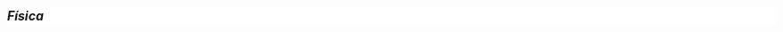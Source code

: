 ##### Física

<script type="text/javascript">
google.charts.load('current', {'packages':['sankey']});
google.charts.setOnLoadCallback(drawChart);

function drawChart() {
var data = new google.visualization.DataTable();
data.addColumn('string', 'Competencia específica');
data.addColumn('string', 'Competencia clave');
data.addColumn('number', 'Conexiones');
data.addColumn({type:'string', role:'tooltip'});
data.addRows([
[ '1', 'CCL', 0 , null],
[ '1', 'CP', 0 , null],
[ '1', 'STEM', 3 , '1. Utilizar las teorías, principios y leyes que rigen los procesos físicos más importantes, considerando su base experimental y desarrollo matemático en la resolución de problemas, para reconocer la física como una ciencia relevante implicada en el desarrollo de la tecnología, la economía, la sociedad y la sostenibilidad ambiental.<br>STEM1. Selecciona y utiliza métodos inductivos y deductivos propios del razonamiento matemático en situaciones propias de la modalidad elegida y emplea estrategias variadas para la resolución de problemas analizando críticamente las soluciones y reformulando el procedimiento, si fuera necesario.<br>STEM2. Utiliza el pensamiento científico para entender y explicar fenómenos relacionados con la modalidad elegida, confiando en el conocimiento como motor de desarrollo, planteándose hipótesis y contrastándolas o comprobándolas mediante la observación, la experimentación y la investigación, utilizando herramientas e instrumentos adecuados, apreciando la importancia de la precisión y la veracidad y mostrando una actitud crítica acerca del alcance y limitaciones de los métodos empleados.<br>STEM3. Plantea y desarrolla proyectos diseñando y creando prototipos o modelos para generar o utilizar productos que den solución a una necesidad o problema de forma colaborativa, procurando la participación de todo el grupo, resolviendo pacíficamente los conflictos que puedan surgir, adaptándose ante la incertidumbre y evaluando el producto obtenido de acuerdo a los objetivos propuestos, la sostenibilidad y el impacto transformador en la sociedad.'],
[ '1', 'CD', 1 , '1. Utilizar las teorías, principios y leyes que rigen los procesos físicos más importantes, considerando su base experimental y desarrollo matemático en la resolución de problemas, para reconocer la física como una ciencia relevante implicada en el desarrollo de la tecnología, la economía, la sociedad y la sostenibilidad ambiental.<br>CD5. Desarrolla soluciones tecnológicas innovadoras y sostenibles para dar respuesta a necesidades concretas, mostrando interés y curiosidad por la evolución de las tecnologías digitales y por su desarrollo sostenible y uso ético.'],
[ '1', 'CPSAA', 0 , null],
[ '1', 'CC', 0 , null],
[ '1', 'CE', 0 , null],
[ '1', 'CCEC', 0 , null],
[ '2', 'STEM', 2 , '2. Adoptar los modelos, teorías y leyes aceptados de la física como base de estudio de los sistemas naturales y predecir su evolución para inferir soluciones generales a los problemas cotidianos relacionados con las aplicaciones prácticas demandadas por la sociedad en el campo tecnológico, industrial y biosanitario.<br>STEM2. Utiliza el pensamiento científico para entender y explicar fenómenos relacionados con la modalidad elegida, confiando en el conocimiento como motor de desarrollo, planteándose hipótesis y contrastándolas o comprobándolas mediante la observación, la experimentación y la investigación, utilizando herramientas e instrumentos adecuados, apreciando la importancia de la precisión y la veracidad y mostrando una actitud crítica acerca del alcance y limitaciones de los métodos empleados.<br>STEM5. Planea y emprende acciones fundamentadas científicamente para promover la salud física y mental, y preservar el medio ambiente y los seres vivos, practicando el consumo responsable, aplicando principios de ética y seguridad para crear valor y transformar su entorno de forma sostenible adquiriendo compromisos como ciudadano en el ámbito local y global.'],
[ '2', 'CPSAA', 1 , '2. Adoptar los modelos, teorías y leyes aceptados de la física como base de estudio de los sistemas naturales y predecir su evolución para inferir soluciones generales a los problemas cotidianos relacionados con las aplicaciones prácticas demandadas por la sociedad en el campo tecnológico, industrial y biosanitario.<br>CPSAA2. Adopta de forma autónoma un estilo de vida sostenible y atiende al bienestar físico y mental propio y de los demás, buscando y ofreciendo apoyo en la sociedad para construir un mundo más saludable.'],